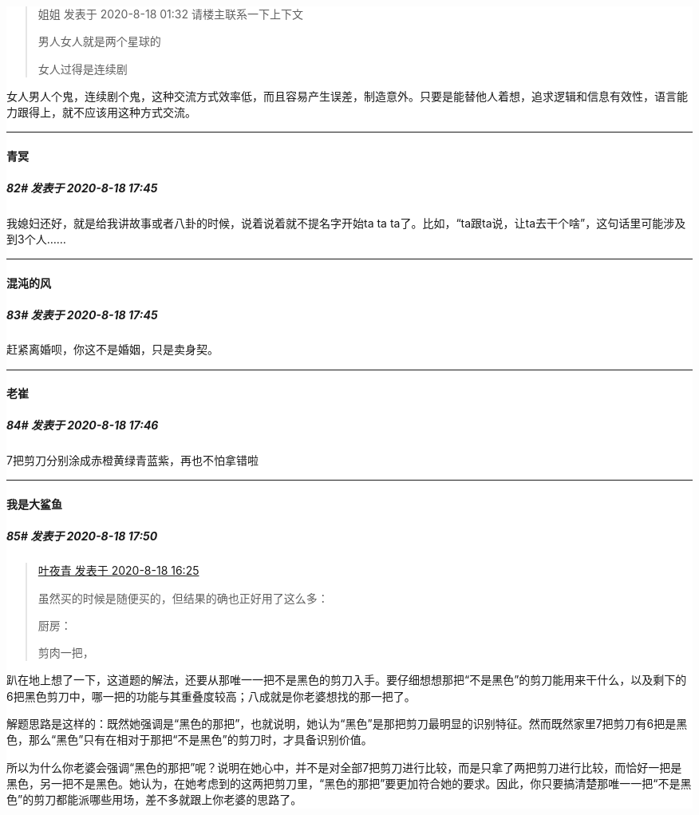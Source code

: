 
<blockquote>姐姐 发表于 2020-8-18 01:32
请楼主联系一下上下文

男人女人就是两个星球的

女人过得是连续剧
</blockquote>
女人男人个鬼，连续剧个鬼，这种交流方式效率低，而且容易产生误差，制造意外。只要是能替他人着想，追求逻辑和信息有效性，语言能力跟得上，就不应该用这种方式交流。


-----

####  青冥  
##### 82#       发表于 2020-8-18 17:45


我媳妇还好，就是给我讲故事或者八卦的时候，说着说着就不提名字开始ta ta ta了。比如，“ta跟ta说，让ta去干个啥”，这句话里可能涉及到3个人……


-----

####  混沌的风  
##### 83#       发表于 2020-8-18 17:45


赶紧离婚呗，你这不是婚姻，只是卖身契。


-----

####  老崔  
##### 84#       发表于 2020-8-18 17:46


7把剪刀分别涂成赤橙黄绿青蓝紫，再也不怕拿错啦


-----

####  我是大鲨鱼  
##### 85#       发表于 2020-8-18 17:50


<blockquote><a href="httphttps://bbs.saraba1st.com/2b/forum.php?mod=redirect&amp;goto=findpost&amp;pid=48474057&amp;ptid=1955351" target="_blank">叶夜青 发表于 2020-8-18 16:25</a>

虽然买的时候是随便买的，但结果的确也正好用了这么多：

厨房：

剪肉一把，</blockquote>
趴在地上想了一下，这道题的解法，还要从那唯一一把不是黑色的剪刀入手。要仔细想想那把“不是黑色”的剪刀能用来干什么，以及剩下的6把黑色剪刀中，哪一把的功能与其重叠度较高；八成就是你老婆想找的那一把了。


解题思路是这样的：既然她强调是“黑色的那把”，也就说明，她认为“黑色”是那把剪刀最明显的识别特征。然而既然家里7把剪刀有6把是黑色，那么“黑色”只有在相对于那把“不是黑色”的剪刀时，才具备识别价值。


所以为什么你老婆会强调“黑色的那把”呢？说明在她心中，并不是对全部7把剪刀进行比较，而是只拿了两把剪刀进行比较，而恰好一把是黑色，另一把不是黑色。她认为，在她考虑到的这两把剪刀里，“黑色的那把”要更加符合她的要求。因此，你只要搞清楚那唯一一把“不是黑色”的剪刀都能派哪些用场，差不多就跟上你老婆的思路了。
